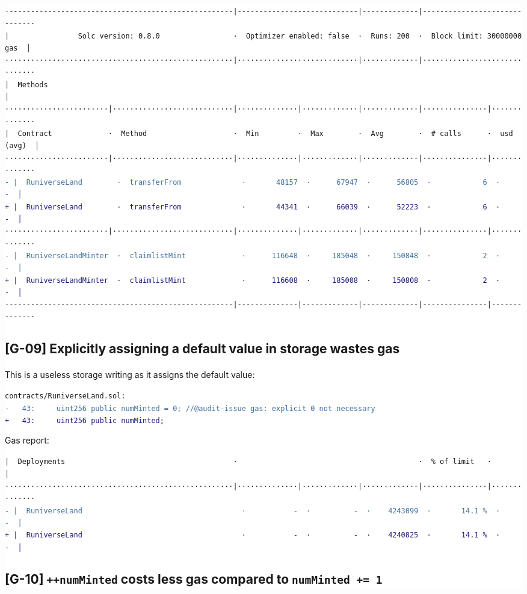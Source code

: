```diff
·----------------------------------------------------|----------------------------|-------------|-----------------------------·
|                Solc version: 0.8.0                 ·  Optimizer enabled: false  ·  Runs: 200  ·  Block limit: 30000000 gas  │
·····················································|····························|·············|······························
|  Methods                                                                                                                    │
························|····························|··············|·············|·············|···············|··············
|  Contract             ·  Method                    ·  Min         ·  Max        ·  Avg        ·  # calls      ·  usd (avg)  │
························|····························|··············|·············|·············|···············|··············
- |  RuniverseLand        ·  transferFrom              ·       48157  ·      67947  ·      56805  ·            6  ·          -  │
+ |  RuniverseLand        ·  transferFrom              ·       44341  ·      66039  ·      52223  ·            6  ·          -  │
························|····························|··············|·············|·············|···············|··············
- |  RuniverseLandMinter  ·  claimlistMint             ·      116648  ·     185048  ·     150848  ·            2  ·          -  │
+ |  RuniverseLandMinter  ·  claimlistMint             ·      116608  ·     185008  ·     150808  ·            2  ·          -  │
·----------------------------------------------------|--------------|-------------|-------------|---------------|-------------·
```

## [G-09] Explicitly assigning a default value in storage wastes gas

This is a useless storage writing as it assigns the default value:

```diff
contracts/RuniverseLand.sol:
-   43:     uint256 public numMinted = 0; //@audit-issue gas: explicit 0 not necessary
+   43:     uint256 public numMinted;
```

Gas report:

```diff
|  Deployments                                       ·                                          ·  % of limit   ·             │
·····················································|··············|·············|·············|···············|··············
- |  RuniverseLand                                     ·           -  ·          -  ·    4243099  ·       14.1 %  ·          -  │
+ |  RuniverseLand                                     ·           -  ·          -  ·    4240825  ·       14.1 %  ·          -  │
```

## [G-10] `++numMinted` costs less gas compared to `numMinted += 1`

